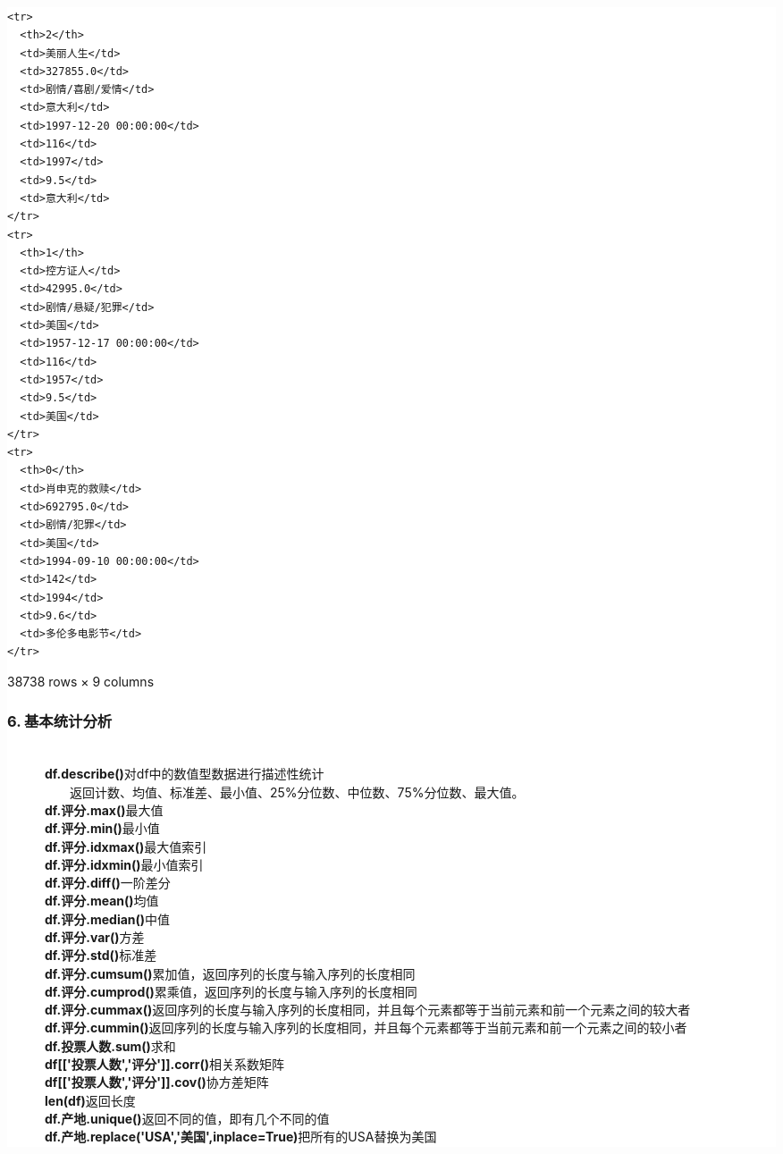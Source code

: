     <tr>
      <th>2</th>
      <td>美丽人生</td>
      <td>327855.0</td>
      <td>剧情/喜剧/爱情</td>
      <td>意大利</td>
      <td>1997-12-20 00:00:00</td>
      <td>116</td>
      <td>1997</td>
      <td>9.5</td>
      <td>意大利</td>
    </tr>
    <tr>
      <th>1</th>
      <td>控方证人</td>
      <td>42995.0</td>
      <td>剧情/悬疑/犯罪</td>
      <td>美国</td>
      <td>1957-12-17 00:00:00</td>
      <td>116</td>
      <td>1957</td>
      <td>9.5</td>
      <td>美国</td>
    </tr>
    <tr>
      <th>0</th>
      <td>肖申克的救赎</td>
      <td>692795.0</td>
      <td>剧情/犯罪</td>
      <td>美国</td>
      <td>1994-09-10 00:00:00</td>
      <td>142</td>
      <td>1994</td>
      <td>9.6</td>
      <td>多伦多电影节</td>
    </tr>
  </tbody>
</table>
<p>38738 rows × 9 columns</p>
</div>

### 6. 基本统计分析
<br>&emsp;&emsp;&emsp;<b>df.describe()</b>对df中的数值型数据进行描述性统计
<br>&emsp;&emsp;&emsp;&emsp;&emsp;返回计数、均值、标准差、最小值、25%分位数、中位数、75%分位数、最大值。
<br>&emsp;&emsp;&emsp;<b>df.评分.max()</b>最大值
<br>&emsp;&emsp;&emsp;<b>df.评分.min()</b>最小值
<br>&emsp;&emsp;&emsp;<b>df.评分.idxmax()</b>最大值索引
<br>&emsp;&emsp;&emsp;<b>df.评分.idxmin()</b>最小值索引
<br>&emsp;&emsp;&emsp;<b>df.评分.diff()</b>一阶差分
<br>&emsp;&emsp;&emsp;<b>df.评分.mean()</b>均值
<br>&emsp;&emsp;&emsp;<b>df.评分.median()</b>中值
<br>&emsp;&emsp;&emsp;<b>df.评分.var()</b>方差
<br>&emsp;&emsp;&emsp;<b>df.评分.std()</b>标准差
<br>&emsp;&emsp;&emsp;<b>df.评分.cumsum()</b>累加值，返回序列的长度与输入序列的长度相同
<br>&emsp;&emsp;&emsp;<b>df.评分.cumprod()</b>累乘值，返回序列的长度与输入序列的长度相同
<br>&emsp;&emsp;&emsp;<b>df.评分.cummax()</b>返回序列的长度与输入序列的长度相同，并且每个元素都等于当前元素和前一个元素之间的较大者
<br>&emsp;&emsp;&emsp;<b>df.评分.cummin()</b>返回序列的长度与输入序列的长度相同，并且每个元素都等于当前元素和前一个元素之间的较小者
<br>&emsp;&emsp;&emsp;<b>df.投票人数.sum()</b>求和
<br>&emsp;&emsp;&emsp;<b>df[['投票人数','评分']].corr()</b>相关系数矩阵
<br>&emsp;&emsp;&emsp;<b>df[['投票人数','评分']].cov()</b>协方差矩阵
<br>&emsp;&emsp;&emsp;<b>len(df)</b>返回长度
<br>&emsp;&emsp;&emsp;<b>df.产地.unique()</b>返回不同的值，即有几个不同的值
<br>&emsp;&emsp;&emsp;<b>df.产地.replace('USA','美国',inplace=True)</b>把所有的USA替换为美国
